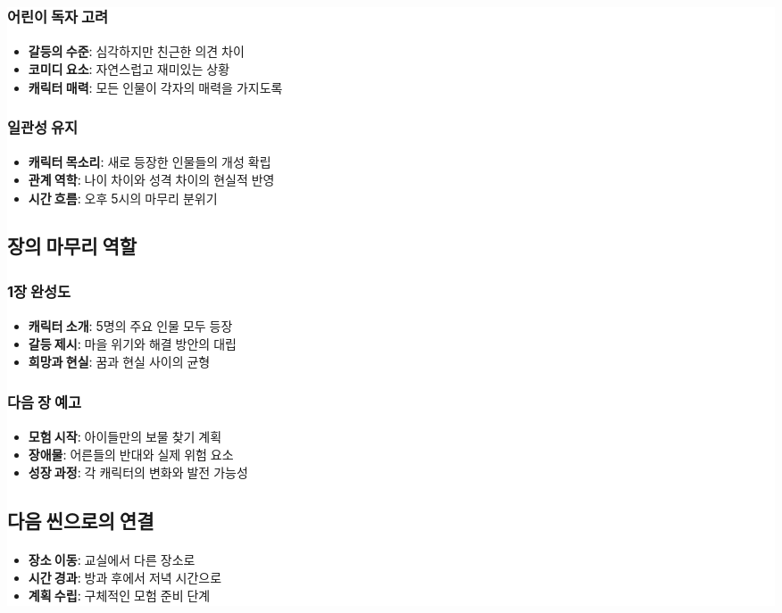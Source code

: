 ### 어린이 독자 고려
- **갈등의 수준**: 심각하지만 친근한 의견 차이
- **코미디 요소**: 자연스럽고 재미있는 상황
- **캐릭터 매력**: 모든 인물이 각자의 매력을 가지도록

### 일관성 유지
- **캐릭터 목소리**: 새로 등장한 인물들의 개성 확립
- **관계 역학**: 나이 차이와 성격 차이의 현실적 반영
- **시간 흐름**: 오후 5시의 마무리 분위기

## 장의 마무리 역할

### 1장 완성도
- **캐릭터 소개**: 5명의 주요 인물 모두 등장
- **갈등 제시**: 마을 위기와 해결 방안의 대립
- **희망과 현실**: 꿈과 현실 사이의 균형

### 다음 장 예고
- **모험 시작**: 아이들만의 보물 찾기 계획
- **장애물**: 어른들의 반대와 실제 위험 요소
- **성장 과정**: 각 캐릭터의 변화와 발전 가능성

## 다음 씬으로의 연결
- **장소 이동**: 교실에서 다른 장소로
- **시간 경과**: 방과 후에서 저녁 시간으로
- **계획 수립**: 구체적인 모험 준비 단계
